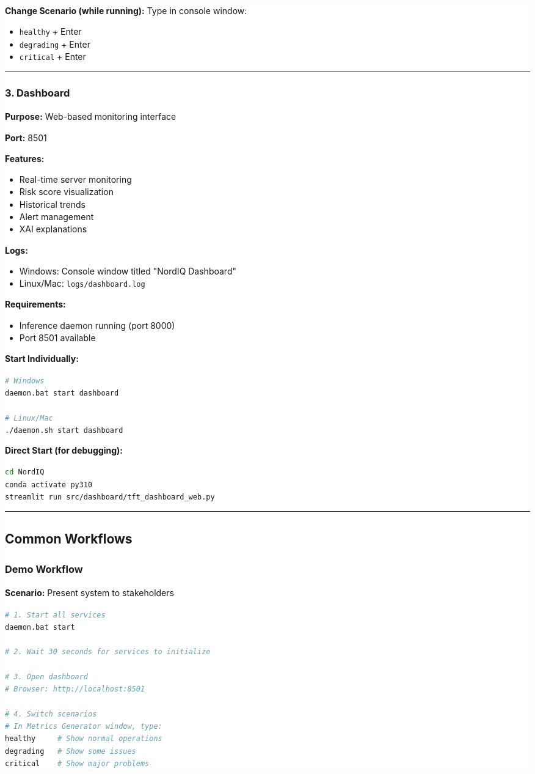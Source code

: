 **Change Scenario (while running):**
Type in console window:
- `healthy` + Enter
- `degrading` + Enter
- `critical` + Enter

---

### 3. Dashboard

**Purpose:** Web-based monitoring interface

**Port:** 8501

**Features:**
- Real-time server monitoring
- Risk score visualization
- Historical trends
- Alert management
- XAI explanations

**Logs:**
- Windows: Console window titled "NordIQ Dashboard"
- Linux/Mac: `logs/dashboard.log`

**Requirements:**
- Inference daemon running (port 8000)
- Port 8501 available

**Start Individually:**
```bash
# Windows
daemon.bat start dashboard

# Linux/Mac
./daemon.sh start dashboard
```

**Direct Start (for debugging):**
```bash
cd NordIQ
conda activate py310
streamlit run src/dashboard/tft_dashboard_web.py
```

---

## Common Workflows

### Demo Workflow

**Scenario:** Present system to stakeholders

```bash
# 1. Start all services
daemon.bat start

# 2. Wait 30 seconds for services to initialize

# 3. Open dashboard
# Browser: http://localhost:8501

# 4. Switch scenarios
# In Metrics Generator window, type:
healthy     # Show normal operations
degrading   # Show some issues
critical    # Show major problems

```